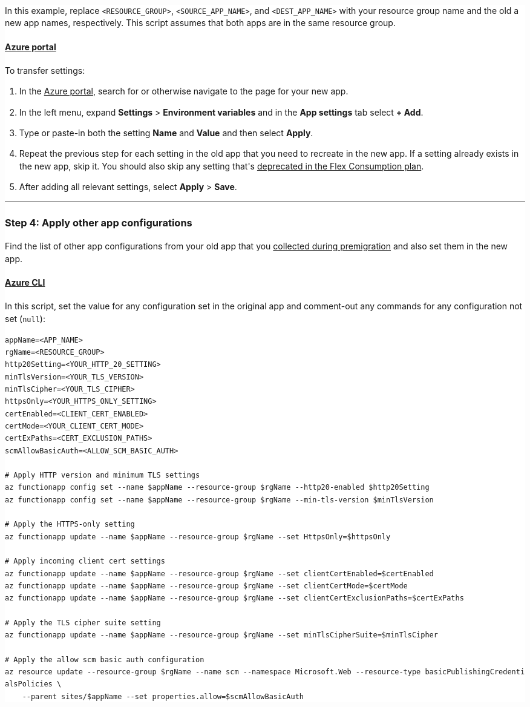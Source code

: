 In this example, replace `<RESOURCE_GROUP>`, `<SOURCE_APP_NAME>`, and `<DEST_APP_NAME>` with your resource group name and the old a new app names, respectively. This script assumes that both apps are in the same resource group.  

#### [Azure portal](#tab/azure-portal)

To transfer settings:

1. In the [Azure portal], search for or otherwise navigate to the page for your new app.

1. In the left menu, expand **Settings** > **Environment variables** and in the **App settings** tab select **+ Add**.

1. Type or paste-in both the setting **Name** and **Value** and then select **Apply**.

1. Repeat the previous step for each setting in the old app that you need to recreate in the new app. If a setting already exists in the new app, skip it. You should also skip any setting that's [deprecated in the Flex Consumption plan](../functions-app-settings.md#flex-consumption-plan-deprecations).

1. After adding all relevant settings, select **Apply** > **Save**.

---

### Step 4: Apply other app configurations

Find the list of other app configurations from your old app that you [collected during premigration](#collect-application-configurations) and also set them in the new app.

#### [Azure CLI](#tab/azure-cli)

In this script, set the value for any configuration set in the original app and comment-out any commands for any configuration not set (`null`):

```azurecli
appName=<APP_NAME>
rgName=<RESOURCE_GROUP>
http20Setting=<YOUR_HTTP_20_SETTING>
minTlsVersion=<YOUR_TLS_VERSION>
minTlsCipher=<YOUR_TLS_CIPHER>
httpsOnly=<YOUR_HTTPS_ONLY_SETTING>
certEnabled=<CLIENT_CERT_ENABLED>
certMode=<YOUR_CLIENT_CERT_MODE>
certExPaths=<CERT_EXCLUSION_PATHS>
scmAllowBasicAuth=<ALLOW_SCM_BASIC_AUTH>

# Apply HTTP version and minimum TLS settings
az functionapp config set --name $appName --resource-group $rgName --http20-enabled $http20Setting  
az functionapp config set --name $appName --resource-group $rgName --min-tls-version $minTlsVersion

# Apply the HTTPS-only setting
az functionapp update --name $appName --resource-group $rgName --set HttpsOnly=$httpsOnly

# Apply incoming client cert settings
az functionapp update --name $appName --resource-group $rgName --set clientCertEnabled=$certEnabled
az functionapp update --name $appName --resource-group $rgName --set clientCertMode=$certMode
az functionapp update --name $appName --resource-group $rgName --set clientCertExclusionPaths=$certExPaths

# Apply the TLS cipher suite setting
az functionapp update --name $appName --resource-group $rgName --set minTlsCipherSuite=$minTlsCipher

# Apply the allow scm basic auth configuration
az resource update --resource-group $rgName --name scm --namespace Microsoft.Web --resource-type basicPublishingCredentialsPolicies \
	--parent sites/$appName --set properties.allow=$scmAllowBasicAuth
```

[Azure portal]: https://portal.azure.com
